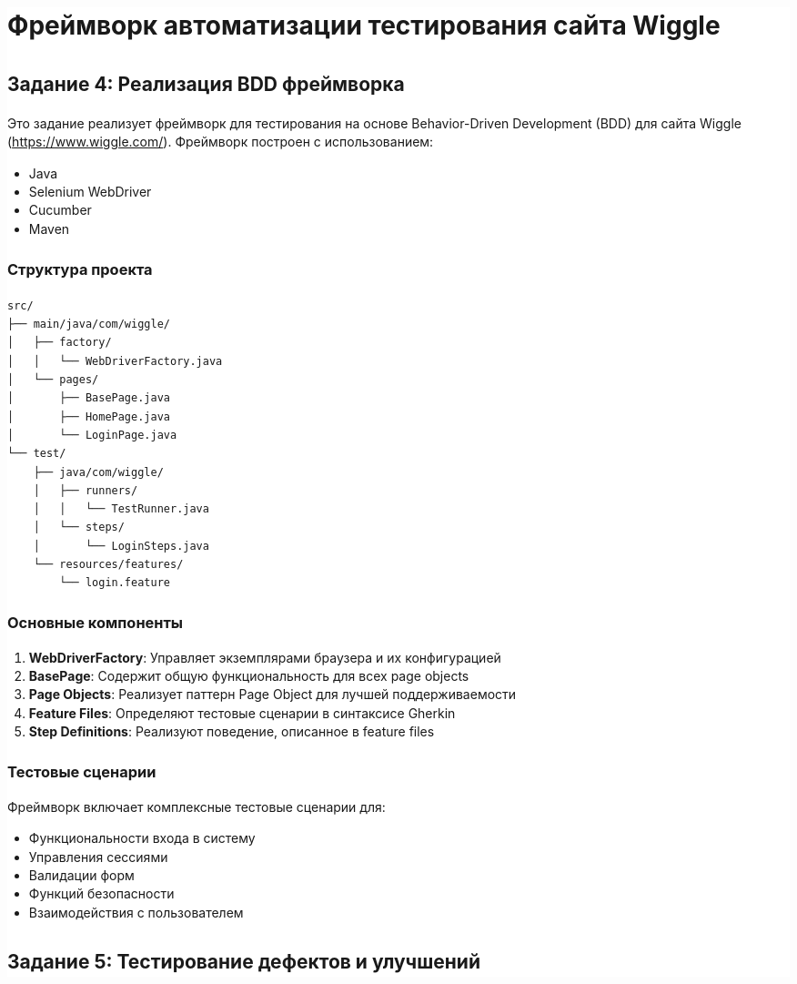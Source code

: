 
# Фреймворк автоматизации тестирования сайта Wiggle

## Задание 4: Реализация BDD фреймворка

Это задание реализует фреймворк для тестирования на основе Behavior-Driven Development (BDD) для сайта Wiggle (https://www.wiggle.com/). Фреймворк построен с использованием:
- Java
- Selenium WebDriver
- Cucumber
- Maven

### Структура проекта
```
src/
├── main/java/com/wiggle/
│   ├── factory/
│   │   └── WebDriverFactory.java
│   └── pages/
│       ├── BasePage.java
│       ├── HomePage.java
│       └── LoginPage.java
└── test/
    ├── java/com/wiggle/
    │   ├── runners/
    │   │   └── TestRunner.java
    │   └── steps/
    │       └── LoginSteps.java
    └── resources/features/
        └── login.feature
```

### Основные компоненты
1. **WebDriverFactory**: Управляет экземплярами браузера и их конфигурацией
2. **BasePage**: Содержит общую функциональность для всех page objects
3. **Page Objects**: Реализует паттерн Page Object для лучшей поддерживаемости
4. **Feature Files**: Определяют тестовые сценарии в синтаксисе Gherkin
5. **Step Definitions**: Реализуют поведение, описанное в feature files

### Тестовые сценарии
Фреймворк включает комплексные тестовые сценарии для:
- Функциональности входа в систему
- Управления сессиями
- Валидации форм
- Функций безопасности
- Взаимодействия с пользователем

## Задание 5: Тестирование дефектов и улучшений
